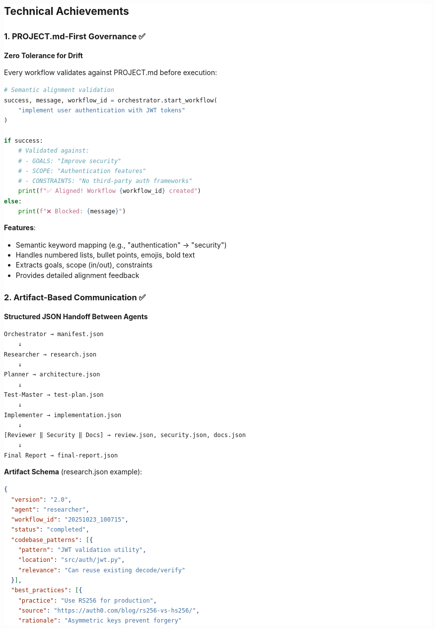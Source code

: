 
## Technical Achievements

### 1. PROJECT.md-First Governance ✅

**Zero Tolerance for Drift**

Every workflow validates against PROJECT.md before execution:

```python
# Semantic alignment validation
success, message, workflow_id = orchestrator.start_workflow(
    "implement user authentication with JWT tokens"
)

if success:
    # Validated against:
    # - GOALS: "Improve security"
    # - SCOPE: "Authentication features"
    # - CONSTRAINTS: "No third-party auth frameworks"
    print(f"✅ Aligned! Workflow {workflow_id} created")
else:
    print(f"❌ Blocked: {message}")
```

**Features**:
- Semantic keyword mapping (e.g., "authentication" → "security")
- Handles numbered lists, bullet points, emojis, bold text
- Extracts goals, scope (in/out), constraints
- Provides detailed alignment feedback

### 2. Artifact-Based Communication ✅

**Structured JSON Handoff Between Agents**

```
Orchestrator → manifest.json
    ↓
Researcher → research.json
    ↓
Planner → architecture.json
    ↓
Test-Master → test-plan.json
    ↓
Implementer → implementation.json
    ↓
[Reviewer ‖ Security ‖ Docs] → review.json, security.json, docs.json
    ↓
Final Report → final-report.json
```

**Artifact Schema** (research.json example):
```json
{
  "version": "2.0",
  "agent": "researcher",
  "workflow_id": "20251023_100715",
  "status": "completed",
  "codebase_patterns": [{
    "pattern": "JWT validation utility",
    "location": "src/auth/jwt.py",
    "relevance": "Can reuse existing decode/verify"
  }],
  "best_practices": [{
    "practice": "Use RS256 for production",
    "source": "https://auth0.com/blog/rs256-vs-hs256/",
    "rationale": "Asymmetric keys prevent forgery"
```